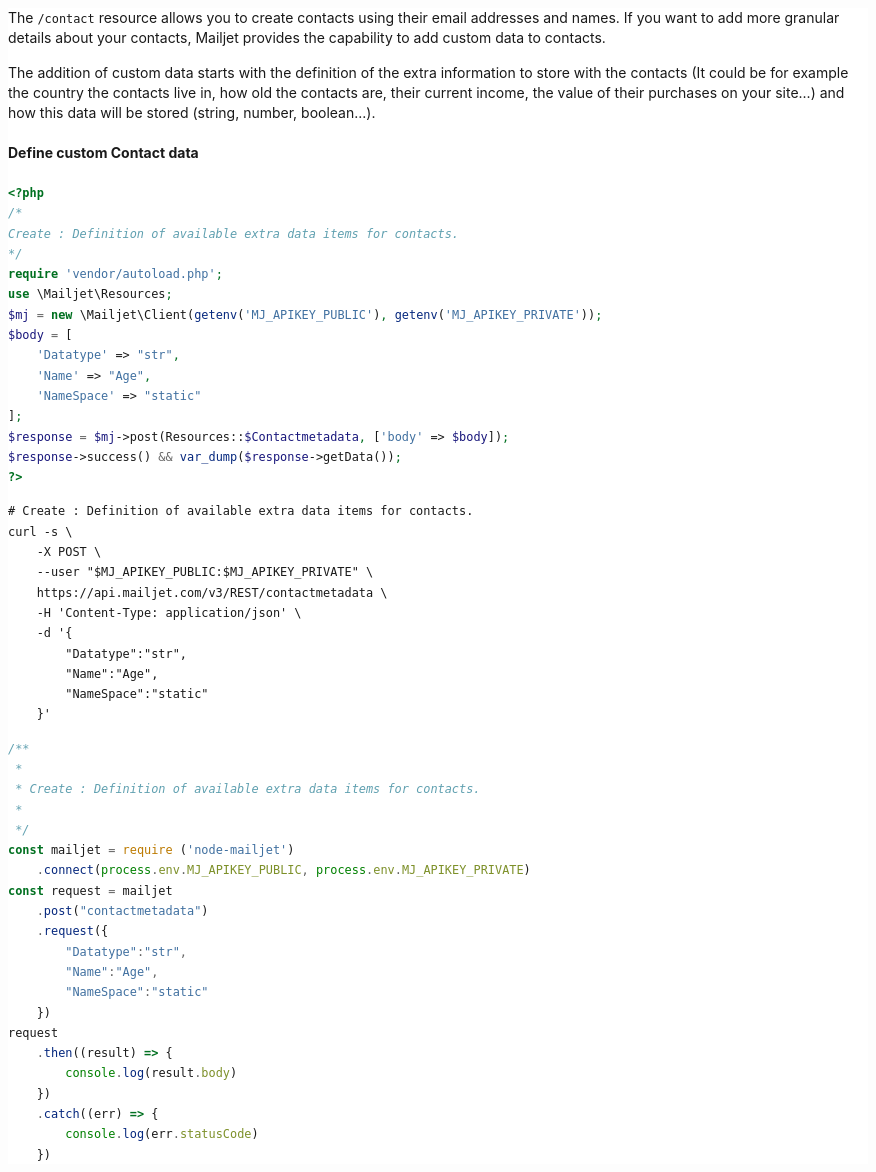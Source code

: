 The <code>/contact</code> resource allows you to create contacts using their email addresses and names. If you want to add more granular details about your contacts, Mailjet provides the capability to add custom data to contacts.

The addition of custom data starts with the definition of the extra information to store with the contacts (It could be for example the country the contacts live in, how old the contacts are, their current income, the value of their purchases on your site...) and how this data will be stored (string, number, boolean...).

<div id="defining-custom-contact-data"></div>

#### Define custom Contact data

```php
<?php
/*
Create : Definition of available extra data items for contacts.
*/
require 'vendor/autoload.php';
use \Mailjet\Resources;
$mj = new \Mailjet\Client(getenv('MJ_APIKEY_PUBLIC'), getenv('MJ_APIKEY_PRIVATE'));
$body = [
    'Datatype' => "str",
    'Name' => "Age",
    'NameSpace' => "static"
];
$response = $mj->post(Resources::$Contactmetadata, ['body' => $body]);
$response->success() && var_dump($response->getData());
?>
```
```shell
# Create : Definition of available extra data items for contacts.
curl -s \
	-X POST \
	--user "$MJ_APIKEY_PUBLIC:$MJ_APIKEY_PRIVATE" \
	https://api.mailjet.com/v3/REST/contactmetadata \
	-H 'Content-Type: application/json' \
	-d '{
		"Datatype":"str",
		"Name":"Age",
		"NameSpace":"static"
	}'
```
```javascript
/**
 *
 * Create : Definition of available extra data items for contacts.
 *
 */
const mailjet = require ('node-mailjet')
	.connect(process.env.MJ_APIKEY_PUBLIC, process.env.MJ_APIKEY_PRIVATE)
const request = mailjet
	.post("contactmetadata")
	.request({
		"Datatype":"str",
		"Name":"Age",
		"NameSpace":"static"
	})
request
	.then((result) => {
		console.log(result.body)
	})
	.catch((err) => {
		console.log(err.statusCode)
	})
```
